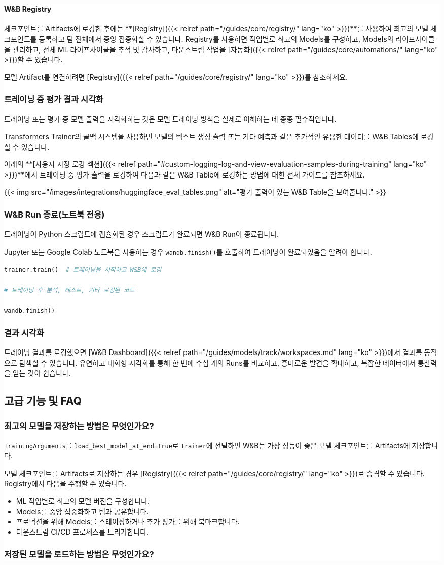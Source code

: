 #### W&B Registry
체크포인트를 Artifacts에 로깅한 후에는 **[Registry]({{< relref path="/guides/core/registry/" lang="ko" >}})**를 사용하여 최고의 모델 체크포인트를 등록하고 팀 전체에서 중앙 집중화할 수 있습니다. Registry를 사용하면 작업별로 최고의 Models를 구성하고, Models의 라이프사이클을 관리하고, 전체 ML 라이프사이클을 추적 및 감사하고, 다운스트림 작업을 [자동화]({{< relref path="/guides/core/automations/" lang="ko" >}})할 수 있습니다.

모델 Artifact를 연결하려면 [Registry]({{< relref path="/guides/core/registry/" lang="ko" >}})를 참조하세요.
 
### 트레이닝 중 평가 결과 시각화

트레이닝 또는 평가 중 모델 출력을 시각화하는 것은 모델 트레이닝 방식을 실제로 이해하는 데 종종 필수적입니다.

Transformers Trainer의 콜백 시스템을 사용하면 모델의 텍스트 생성 출력 또는 기타 예측과 같은 추가적인 유용한 데이터를 W&B Tables에 로깅할 수 있습니다.

아래의 **[사용자 지정 로깅 섹션]({{< relref path="#custom-logging-log-and-view-evaluation-samples-during-training" lang="ko" >}})**에서 트레이닝 중 평가 출력을 로깅하여 다음과 같은 W&B Table에 로깅하는 방법에 대한 전체 가이드를 참조하세요.


{{< img src="/images/integrations/huggingface_eval_tables.png" alt="평가 출력이 있는 W&B Table을 보여줍니다." >}}

### W&B Run 종료(노트북 전용)

트레이닝이 Python 스크립트에 캡슐화된 경우 스크립트가 완료되면 W&B Run이 종료됩니다.

Jupyter 또는 Google Colab 노트북을 사용하는 경우 `wandb.finish()`를 호출하여 트레이닝이 완료되었음을 알려야 합니다.

```python
trainer.train()  # 트레이닝을 시작하고 W&B에 로깅

# 트레이닝 후 분석, 테스트, 기타 로깅된 코드

wandb.finish()
```

### 결과 시각화

트레이닝 결과를 로깅했으면 [W&B Dashboard]({{< relref path="/guides/models/track/workspaces.md" lang="ko" >}})에서 결과를 동적으로 탐색할 수 있습니다. 유연하고 대화형 시각화를 통해 한 번에 수십 개의 Runs를 비교하고, 흥미로운 발견을 확대하고, 복잡한 데이터에서 통찰력을 얻는 것이 쉽습니다.

## 고급 기능 및 FAQ

### 최고의 모델을 저장하는 방법은 무엇인가요?
`TrainingArguments`를 `load_best_model_at_end=True`로 `Trainer`에 전달하면 W&B는 가장 성능이 좋은 모델 체크포인트를 Artifacts에 저장합니다.

모델 체크포인트를 Artifacts로 저장하는 경우 [Registry]({{< relref path="/guides/core/registry/" lang="ko" >}})로 승격할 수 있습니다. Registry에서 다음을 수행할 수 있습니다.
- ML 작업별로 최고의 모델 버전을 구성합니다.
- Models를 중앙 집중화하고 팀과 공유합니다.
- 프로덕션을 위해 Models를 스테이징하거나 추가 평가를 위해 북마크합니다.
- 다운스트림 CI/CD 프로세스를 트리거합니다.

### 저장된 모델을 로드하는 방법은 무엇인가요?
